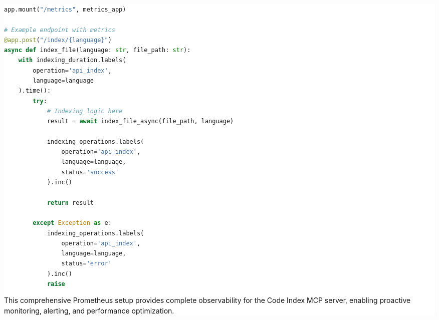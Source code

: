 ```python
app.mount("/metrics", metrics_app)

# Example endpoint with metrics
@app.post("/index/{language}")
async def index_file(language: str, file_path: str):
    with indexing_duration.labels(
        operation='api_index',
        language=language
    ).time():
        try:
            # Indexing logic here
            result = await index_file_async(file_path, language)
            
            indexing_operations.labels(
                operation='api_index',
                language=language,
                status='success'
            ).inc()
            
            return result
            
        except Exception as e:
            indexing_operations.labels(
                operation='api_index',
                language=language,
                status='error'
            ).inc()
            raise
```

This comprehensive Prometheus setup provides complete observability for the Code Index MCP server, enabling proactive monitoring, alerting, and performance optimization.
